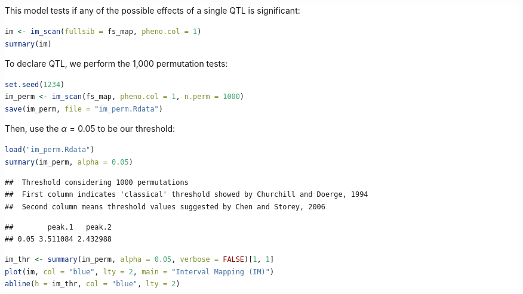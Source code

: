 This model tests if any of the possible effects of a single QTL is significant:


```r
im <- im_scan(fullsib = fs_map, pheno.col = 1)
summary(im)
```

To declare QTL, we perform the 1,000 permutation tests:


```r
set.seed(1234)
im_perm <- im_scan(fs_map, pheno.col = 1, n.perm = 1000)
save(im_perm, file = "im_perm.Rdata")
```

Then, use the $\alpha = 0.05$ to be our threshold:


```r
load("im_perm.Rdata")
summary(im_perm, alpha = 0.05)
```

```
##  Threshold considering 1000 permutations
##  First column indicates 'classical' threshold showed by Churchill and Doerge, 1994
##  Second column means threshold values suggested by Chen and Storey, 2006
```

```
##        peak.1   peak.2
## 0.05 3.511084 2.432988
```

```r
im_thr <- summary(im_perm, alpha = 0.05, verbose = FALSE)[1, 1]
plot(im, col = "blue", lty = 2, main = "Interval Mapping (IM)")
abline(h = im_thr, col = "blue", lty = 2)
```
